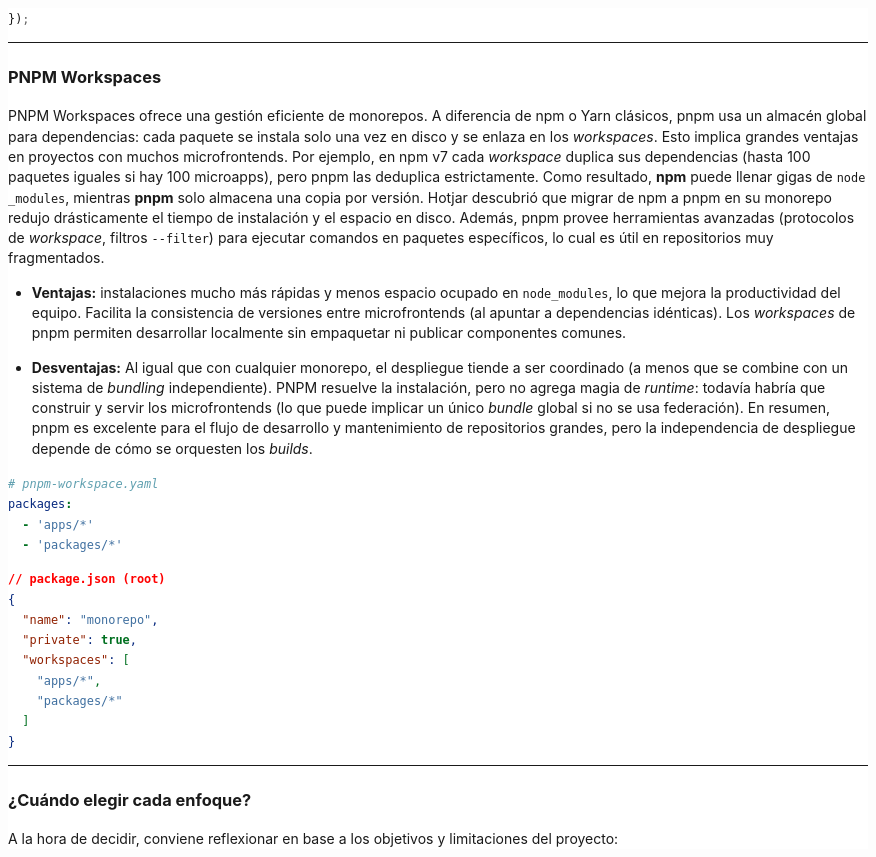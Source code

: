 ```typescript
});
```

---

### PNPM Workspaces

PNPM Workspaces ofrece una gestión eficiente de monorepos. A diferencia de npm o Yarn clásicos, pnpm usa un almacén global para dependencias: cada paquete se instala solo una vez en disco y se enlaza en los *workspaces*. Esto implica grandes ventajas en proyectos con muchos microfrontends. Por ejemplo, en npm v7 cada *workspace* duplica sus dependencias (hasta 100 paquetes iguales si hay 100 microapps), pero pnpm las deduplica estrictamente. Como resultado, **npm** puede llenar gigas de `node_modules`, mientras **pnpm** solo almacena una copia por versión. Hotjar descubrió que migrar de npm a pnpm en su monorepo redujo drásticamente el tiempo de instalación y el espacio en disco. Además, pnpm provee herramientas avanzadas (protocolos de *workspace*, filtros `--filter`) para ejecutar comandos en paquetes específicos, lo cual es útil en repositorios muy fragmentados.

- **Ventajas:** instalaciones mucho más rápidas y menos espacio ocupado en `node_modules`, lo que mejora la productividad del equipo. Facilita la consistencia de versiones entre microfrontends (al apuntar a dependencias idénticas). Los *workspaces* de pnpm permiten desarrollar localmente sin empaquetar ni publicar componentes comunes.

- **Desventajas:** Al igual que con cualquier monorepo, el despliegue tiende a ser coordinado (a menos que se combine con un sistema de *bundling* independiente). PNPM resuelve la instalación, pero no agrega magia de *runtime*: todavía habría que construir y servir los microfrontends (lo que puede implicar un único *bundle* global si no se usa federación). En resumen, pnpm es excelente para el flujo de desarrollo y mantenimiento de repositorios grandes, pero la independencia de despliegue depende de cómo se orquesten los *builds*.

```yaml
# pnpm-workspace.yaml
packages:
  - 'apps/*'
  - 'packages/*'
```

```json
// package.json (root)
{
  "name": "monorepo",
  "private": true,
  "workspaces": [
    "apps/*",
    "packages/*"
  ]
}
```

---

### ¿Cuándo elegir cada enfoque?

A la hora de decidir, conviene reflexionar en base a los objetivos y limitaciones del proyecto:
